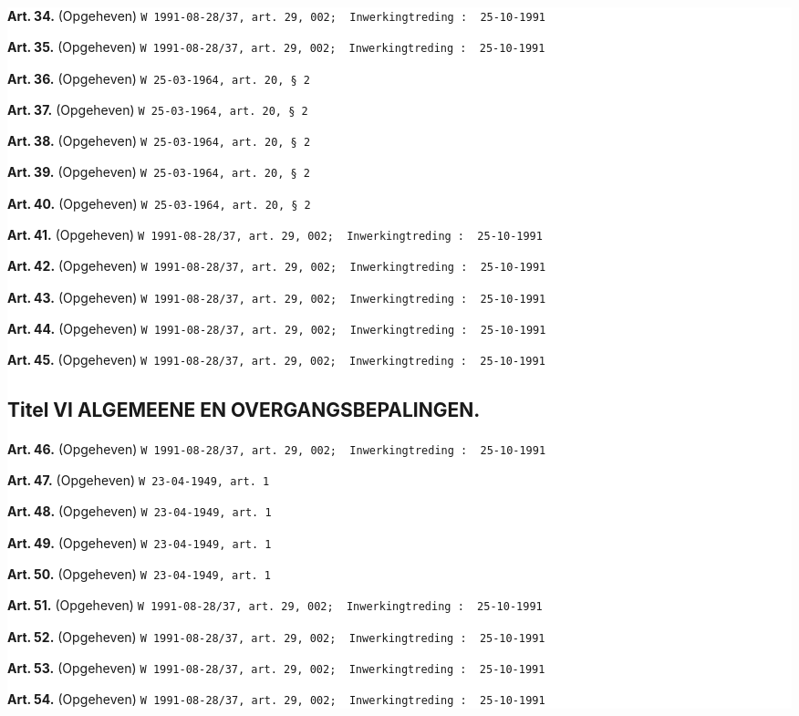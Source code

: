 
**Art. 34.** (Opgeheven) `W 1991-08-28/37, art. 29, 002;  Inwerkingtreding :  25-10-1991`


**Art. 35.** (Opgeheven) `W 1991-08-28/37, art. 29, 002;  Inwerkingtreding :  25-10-1991`


**Art. 36.** (Opgeheven) `W 25-03-1964, art. 20, § 2`


**Art. 37.** (Opgeheven) `W 25-03-1964, art. 20, § 2`


**Art. 38.** (Opgeheven) `W 25-03-1964, art. 20, § 2`


**Art. 39.** (Opgeheven) `W 25-03-1964, art. 20, § 2`


**Art. 40.** (Opgeheven) `W 25-03-1964, art. 20, § 2`


**Art. 41.** (Opgeheven) `W 1991-08-28/37, art. 29, 002;  Inwerkingtreding :  25-10-1991`


**Art. 42.** (Opgeheven) `W 1991-08-28/37, art. 29, 002;  Inwerkingtreding :  25-10-1991`


**Art. 43.** (Opgeheven) `W 1991-08-28/37, art. 29, 002;  Inwerkingtreding :  25-10-1991`


**Art. 44.** (Opgeheven) `W 1991-08-28/37, art. 29, 002;  Inwerkingtreding :  25-10-1991`


**Art. 45.** (Opgeheven) `W 1991-08-28/37, art. 29, 002;  Inwerkingtreding :  25-10-1991`

## Titel VI ALGEMEENE EN OVERGANGSBEPALINGEN.


**Art. 46.** (Opgeheven) `W 1991-08-28/37, art. 29, 002;  Inwerkingtreding :  25-10-1991`


**Art. 47.** (Opgeheven) `W 23-04-1949, art. 1`


**Art. 48.** (Opgeheven) `W 23-04-1949, art. 1`


**Art. 49.** (Opgeheven) `W 23-04-1949, art. 1`


**Art. 50.** (Opgeheven) `W 23-04-1949, art. 1`


**Art. 51.** (Opgeheven) `W 1991-08-28/37, art. 29, 002;  Inwerkingtreding :  25-10-1991`


**Art. 52.** (Opgeheven) `W 1991-08-28/37, art. 29, 002;  Inwerkingtreding :  25-10-1991`


**Art. 53.** (Opgeheven) `W 1991-08-28/37, art. 29, 002;  Inwerkingtreding :  25-10-1991`


**Art. 54.** (Opgeheven) `W 1991-08-28/37, art. 29, 002;  Inwerkingtreding :  25-10-1991`

